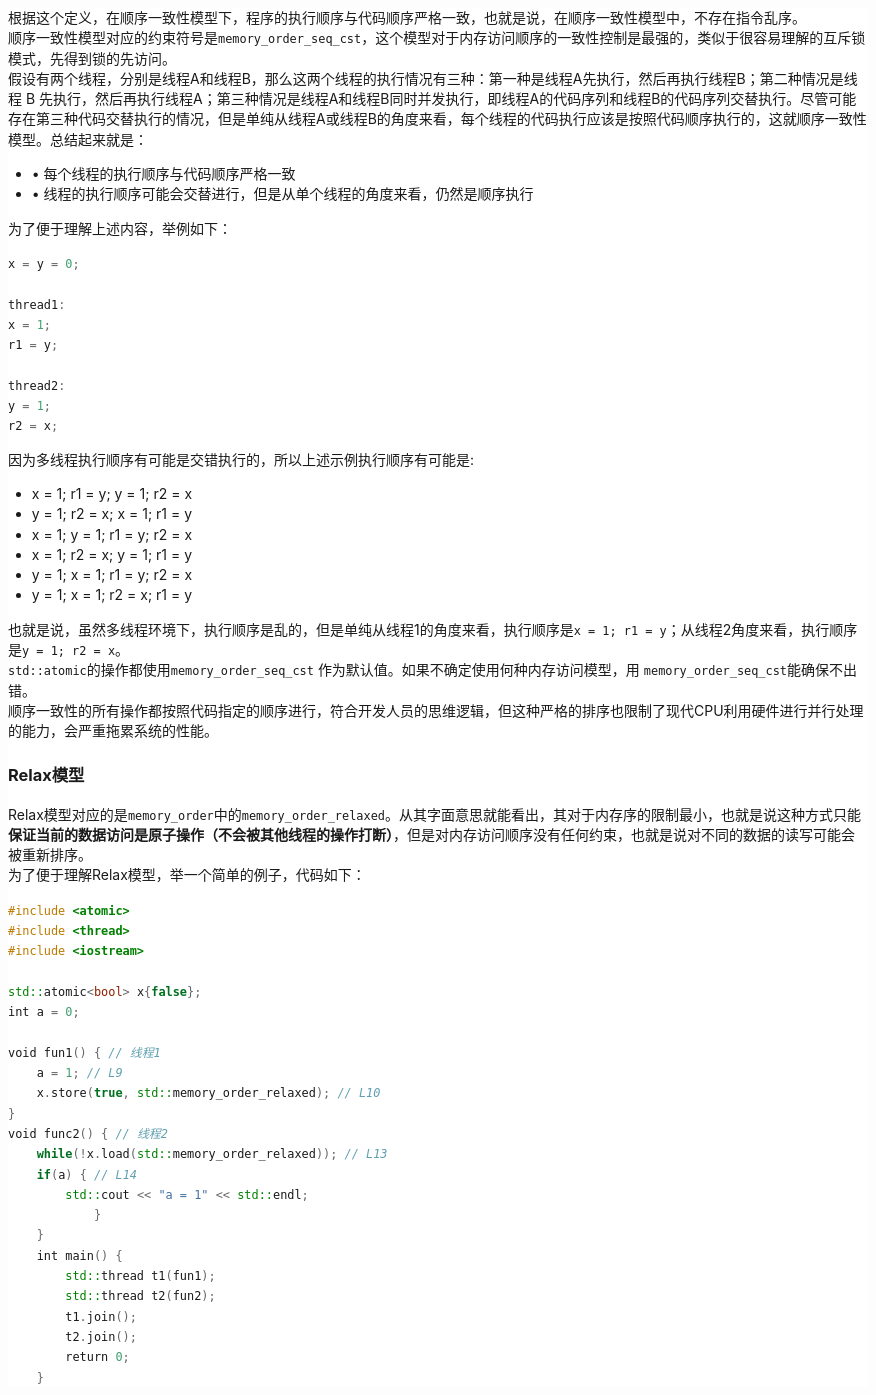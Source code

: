 根据这个定义，在顺序一致性模型下，程序的执行顺序与代码顺序严格一致，也就是说，在顺序一致性模型中，不存在指令乱序。<br />顺序一致性模型对应的约束符号是`memory_order_seq_cst`，这个模型对于内存访问顺序的一致性控制是最强的，类似于很容易理解的互斥锁模式，先得到锁的先访问。<br />假设有两个线程，分别是线程A和线程B，那么这两个线程的执行情况有三种：第一种是线程A先执行，然后再执行线程B；第二种情况是线程 B 先执行，然后再执行线程A；第三种情况是线程A和线程B同时并发执行，即线程A的代码序列和线程B的代码序列交替执行。尽管可能存在第三种代码交替执行的情况，但是单纯从线程A或线程B的角度来看，每个线程的代码执行应该是按照代码顺序执行的，这就顺序一致性模型。总结起来就是：

- • 每个线程的执行顺序与代码顺序严格一致
- • 线程的执行顺序可能会交替进行，但是从单个线程的角度来看，仍然是顺序执行

为了便于理解上述内容，举例如下：
```cpp
x = y = 0;

thread1:
x = 1;
r1 = y;

thread2:
y = 1;
r2 = x;
```
因为多线程执行顺序有可能是交错执行的，所以上述示例执行顺序有可能是:

- x = 1; r1 = y; y = 1; r2 = x
- y = 1; r2 = x; x = 1; r1 = y
- x = 1; y = 1; r1 = y; r2 = x
- x = 1; r2 = x; y = 1; r1 = y
- y = 1; x = 1; r1 = y; r2 = x
- y = 1; x = 1; r2 = x; r1 = y

也就是说，虽然多线程环境下，执行顺序是乱的，但是单纯从线程1的角度来看，执行顺序是`x = 1; r1 = y`；从线程2角度来看，执行顺序是`y = 1; r2 = x`。<br />`std::atomic`的操作都使用`memory_order_seq_cst` 作为默认值。如果不确定使用何种内存访问模型，用 `memory_order_seq_cst`能确保不出错。<br />顺序一致性的所有操作都按照代码指定的顺序进行，符合开发人员的思维逻辑，但这种严格的排序也限制了现代CPU利用硬件进行并行处理的能力，会严重拖累系统的性能。
<a name="CgYdm"></a>
### Relax模型
Relax模型对应的是`memory_order`中的`memory_order_relaxed`。从其字面意思就能看出，其对于内存序的限制最小，也就是说这种方式只能**保证当前的数据访问是原子操作（不会被其他线程的操作打断）**，但是对内存访问顺序没有任何约束，也就是说对不同的数据的读写可能会被重新排序。<br />为了便于理解Relax模型，举一个简单的例子，代码如下：
```cpp
#include <atomic>
#include <thread>
#include <iostream>

std::atomic<bool> x{false};
int a = 0;

void fun1() { // 线程1
    a = 1; // L9
    x.store(true, std::memory_order_relaxed); // L10
}
void func2() { // 线程2
    while(!x.load(std::memory_order_relaxed)); // L13
    if(a) { // L14
        std::cout << "a = 1" << std::endl;
            }
    }
    int main() {
        std::thread t1(fun1);
        std::thread t2(fun2);
        t1.join();
        t2.join();
        return 0;
    }
```